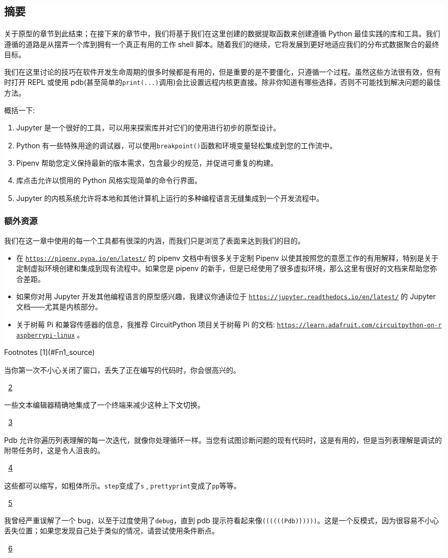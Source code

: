 ```py

```

## 摘要

关于原型的章节到此结束；在接下来的章节中，我们将基于我们在这里创建的数据提取函数来创建遵循 Python 最佳实践的库和工具。我们遵循的道路是从摆弄一个库到拥有一个真正有用的工作 shell 脚本。随着我们的继续，它将发展到更好地适应我们的分布式数据聚合的最终目标。

我们在这里讨论的技巧在软件开发生命周期的很多时候都是有用的，但是重要的是不要僵化，只遵循一个过程。虽然这些方法很有效，但有时打开 REPL 或使用 pdb(甚至简单的`print(...)`调用)会比设置远程内核更直接。除非你知道有哪些选择，否则不可能找到解决问题的最佳方法。

概括一下:

1.  Jupyter 是一个很好的工具，可以用来探索库并对它们的使用进行初步的原型设计。

2.  Python 有一些特殊用途的调试器，可以使用`breakpoint()`函数和环境变量轻松集成到您的工作流中。

3.  Pipenv 帮助您定义保持最新的版本需求，包含最少的规范，并促进可重复的构建。

4.  库点击允许以惯用的 Python 风格实现简单的命令行界面。

5.  Jupyter 的内核系统允许将本地和其他计算机上运行的多种编程语言无缝集成到一个开发流程中。

### 额外资源

我们在这一章中使用的每一个工具都有很深的内涵，而我们只是浏览了表面来达到我们的目的。

*   在 [`https://pipenv.pypa.io/en/latest/`](https://pipenv.pypa.io/en/latest/) 的 pipenv 文档中有很多关于定制 Pipenv 以使其按照您的意愿工作的有用解释，特别是关于定制虚拟环境创建和集成到现有流程中。如果您是 pipenv 的新手，但是已经使用了很多虚拟环境，那么这里有很好的文档来帮助您弥合差距。

*   如果你对用 Jupyter 开发其他编程语言的原型感兴趣，我建议你通读位于 [`https://jupyter.readthedocs.io/en/latest/`](https://jupyter.readthedocs.io/en/latest/) 的 Jupyter 文档——尤其是内核部分。

*   关于树莓 Pi 和兼容传感器的信息，我推荐 CircuitPython 项目关于树莓 Pi 的文档: [`https://learn.adafruit.com/circuitpython-on-raspberrypi-linux`](https://learn.adafruit.com/circuitpython-on-raspberrypi-linux) 。

<aside aria-label="Footnotes" class="FootnoteSection" epub:type="footnotes">Footnotes [1](#Fn1_source)

当你第一次不小心关闭了窗口，丢失了正在编写的代码时，你会很高兴的。

  [2](#Fn2_source)

一些文本编辑器精确地集成了一个终端来减少这种上下文切换。

  [3](#Fn3_source)

Pdb 允许你遍历列表理解的每一次迭代，就像你处理循环一样。当您有试图诊断问题的现有代码时，这是有用的，但是当列表理解是调试的附带任务时，这是令人沮丧的。

  [4](#Fn4_source)

这些都可以缩写，如粗体所示。`step`变成了`s` , `prettyprint`变成了`pp`等等。

  [5](#Fn5_source)

我曾经严重误解了一个 bug，以至于过度使用了`debug`，直到 pdb 提示符看起来像`((((((Pdb))))))`。这是一个反模式，因为很容易不小心丢失位置；如果您发现自己处于类似的情况，请尝试使用条件断点。

  [6](#Fn6_source)
